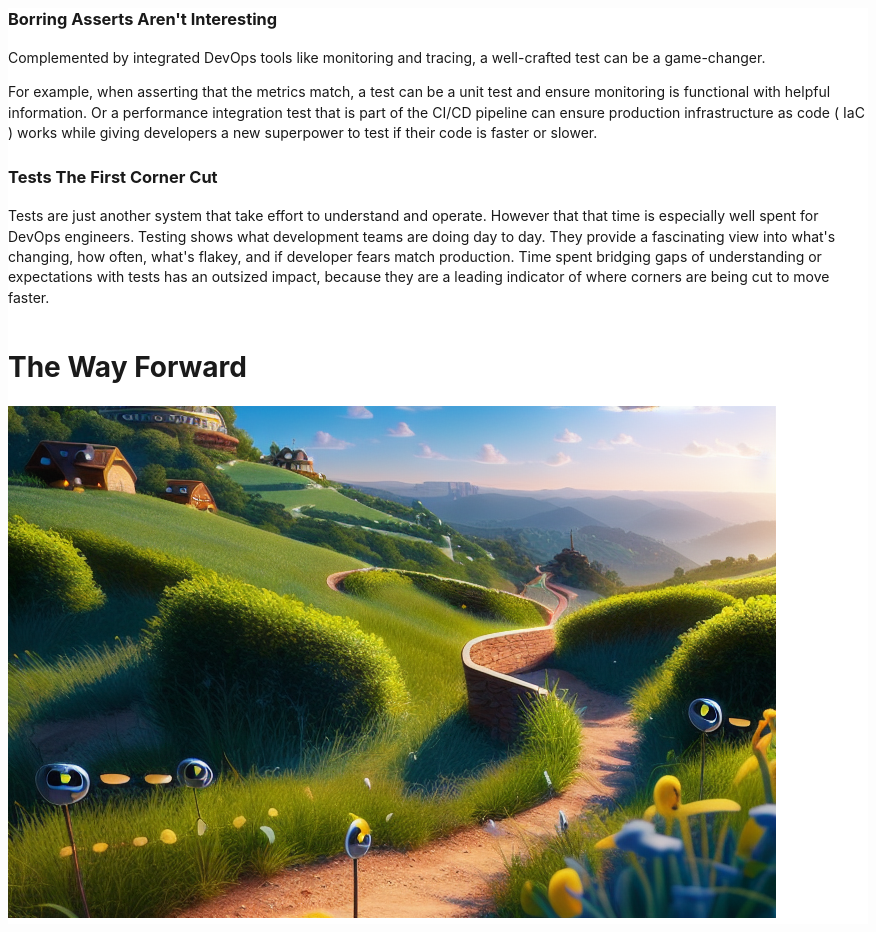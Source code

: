 ### Borring Asserts Aren't Interesting

Complemented by integrated DevOps tools like monitoring and tracing, a
well-crafted test can be a game-changer.

For example, when asserting that the metrics match, a test can be a unit test
and ensure monitoring is functional with helpful information. Or a performance
integration test that is part of the CI/CD pipeline can ensure production
infrastructure as code ( IaC ) works while giving developers a new superpower to
test if their code is faster or slower.

### Tests The First Corner Cut

Tests are just another system that take effort to understand and operate.
However that that time is especially well spent for DevOps engineers. Testing
shows what development teams are doing day to day. They provide a fascinating
view into what's changing, how often, what's flakey, and if developer fears
match production. Time spent bridging gaps of understanding or expectations with
tests has an outsized impact, because they are a leading indicator of where
corners are being cut to move faster.

# The Way Forward

![Path](./devops-pe/path.png)
